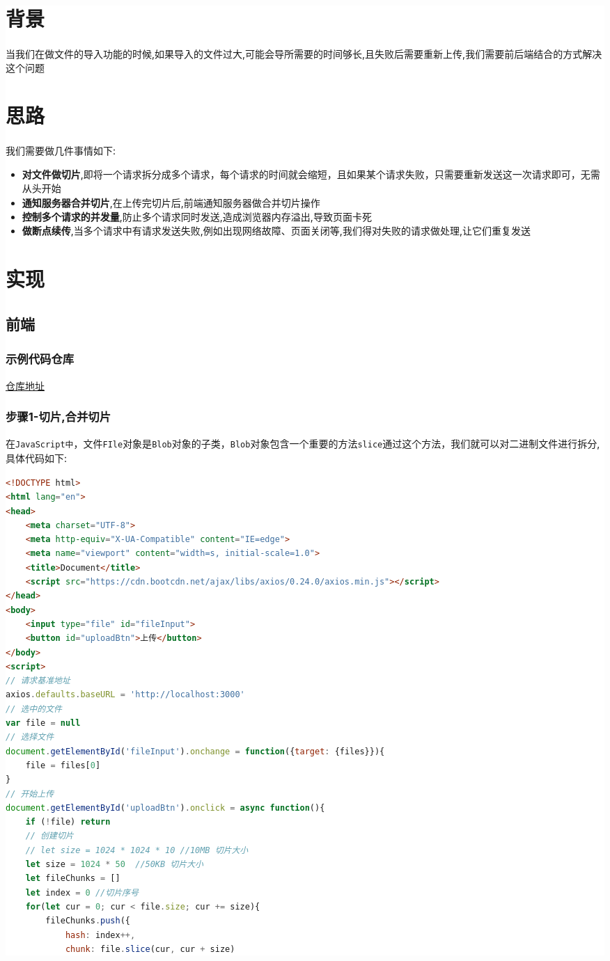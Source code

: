 # 背景

当我们在做文件的导入功能的时候,如果导入的文件过大,可能会导所需要的时间够长,且失败后需要重新上传,我们需要前后端结合的方式解决这个问题

# 思路

我们需要做几件事情如下:

- **对文件做切片**,即将一个请求拆分成多个请求，每个请求的时间就会缩短，且如果某个请求失败，只需要重新发送这一次请求即可，无需从头开始
- **通知服务器合并切片**,在上传完切片后,前端通知服务器做合并切片操作
- **控制多个请求的并发量**,防止多个请求同时发送,造成浏览器内存溢出,导致页面卡死
- **做断点续传**,当多个请求中有请求发送失败,例如出现网络故障、页面关闭等,我们得对失败的请求做处理,让它们重复发送

# 实现

## 前端

### 示例代码仓库

[仓库地址](https://link.juejin.cn?target=https%3A%2F%2Fgitee.com%2Fhuangjinlin2022%2Fresolve_upload_large_file)

### 步骤1-切片,合并切片

在`JavaScript中`，文件`FIle`对象是`Blob`对象的子类，`Blob`对象包含一个重要的方法`slice`通过这个方法，我们就可以对二进制文件进行拆分,具体代码如下:

```html
<!DOCTYPE html>
<html lang="en">
<head>
    <meta charset="UTF-8">
    <meta http-equiv="X-UA-Compatible" content="IE=edge">
    <meta name="viewport" content="width=s, initial-scale=1.0">
    <title>Document</title>
    <script src="https://cdn.bootcdn.net/ajax/libs/axios/0.24.0/axios.min.js"></script>
</head>
<body>
    <input type="file" id="fileInput">
    <button id="uploadBtn">上传</button>
</body>
<script>
// 请求基准地址
axios.defaults.baseURL = 'http://localhost:3000'
// 选中的文件
var file = null
// 选择文件
document.getElementById('fileInput').onchange = function({target: {files}}){
    file = files[0] 
}
// 开始上传
document.getElementById('uploadBtn').onclick = async function(){
    if (!file) return
    // 创建切片   
    // let size = 1024 * 1024 * 10 //10MB 切片大小
    let size = 1024 * 50  //50KB 切片大小
    let fileChunks = []
    let index = 0 //切片序号
    for(let cur = 0; cur < file.size; cur += size){
        fileChunks.push({
            hash: index++,
            chunk: file.slice(cur, cur + size)
```